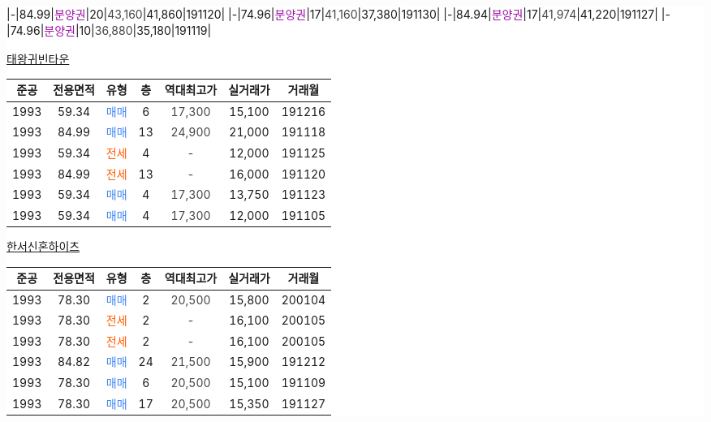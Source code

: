 |-|84.99|<span style="color:#9C11A5">분양권</span>|20|<span style="color:#444444">43,160</span>|41,860|191120|
|-|74.96|<span style="color:#9C11A5">분양권</span>|17|<span style="color:#444444">41,160</span>|37,380|191130|
|-|84.94|<span style="color:#9C11A5">분양권</span>|17|<span style="color:#444444">41,974</span>|41,220|191127|
|-|74.96|<span style="color:#9C11A5">분양권</span>|10|<span style="color:#444444">36,880</span>|35,180|191119|


<script async src="//pagead2.googlesyndication.com/pagead/js/adsbygoogle.js"></script>

<ins class="adsbygoogle"
     style="display:block"
     data-ad-client="ca-pub-2446590836940007"
     data-ad-slot="1659523306"
     data-ad-format="auto"
     data-full-width-responsive="true"></ins>
<script>
(adsbygoogle = window.adsbygoogle || []).push({});
</script>


[태왕귀빈타운](https://search.naver.com/search.naver?query=%EA%B2%BD%EC%83%81%EB%B6%81%EB%8F%84+%EA%B2%BD%EC%82%B0%EC%8B%9C+%EC%A0%95%ED%8F%89%EB%8F%99+%ED%83%9C%EC%99%95%EA%B7%80%EB%B9%88%ED%83%80%EC%9A%B4)

|준공|전용면적|유형|층|역대최고가|실거래가|거래월|
|:---:|:---:|:---:|:---:|:---:|:---:|:---:|
|1993|59.34|<span style="color:#4285f3">매매</span>|6|<span style="color:#444444">17,300</span>|15,100|191216|
|1993|84.99|<span style="color:#4285f3">매매</span>|13|<span style="color:#444444">24,900</span>|21,000|191118|
|1993|59.34|<span style="color:#ff5a00">전세</span>|4|<span style="color:#444444">-</span>|12,000|191125|
|1993|84.99|<span style="color:#ff5a00">전세</span>|13|<span style="color:#444444">-</span>|16,000|191120|
|1993|59.34|<span style="color:#4285f3">매매</span>|4|<span style="color:#444444">17,300</span>|13,750|191123|
|1993|59.34|<span style="color:#4285f3">매매</span>|4|<span style="color:#444444">17,300</span>|12,000|191105|

[한서신혼하이츠](https://search.naver.com/search.naver?query=%EA%B2%BD%EC%83%81%EB%B6%81%EB%8F%84+%EA%B2%BD%EC%82%B0%EC%8B%9C+%EC%A0%95%ED%8F%89%EB%8F%99+%ED%95%9C%EC%84%9C%EC%8B%A0%ED%98%BC%ED%95%98%EC%9D%B4%EC%B8%A0)

|준공|전용면적|유형|층|역대최고가|실거래가|거래월|
|:---:|:---:|:---:|:---:|:---:|:---:|:---:|
|1993|78.30|<span style="color:#4285f3">매매</span>|2|<span style="color:#444444">20,500</span>|15,800|200104|
|1993|78.30|<span style="color:#ff5a00">전세</span>|2|<span style="color:#444444">-</span>|16,100|200105|
|1993|78.30|<span style="color:#ff5a00">전세</span>|2|<span style="color:#444444">-</span>|16,100|200105|
|1993|84.82|<span style="color:#4285f3">매매</span>|24|<span style="color:#444444">21,500</span>|15,900|191212|
|1993|78.30|<span style="color:#4285f3">매매</span>|6|<span style="color:#444444">20,500</span>|15,100|191109|
|1993|78.30|<span style="color:#4285f3">매매</span>|17|<span style="color:#444444">20,500</span>|15,350|191127|
